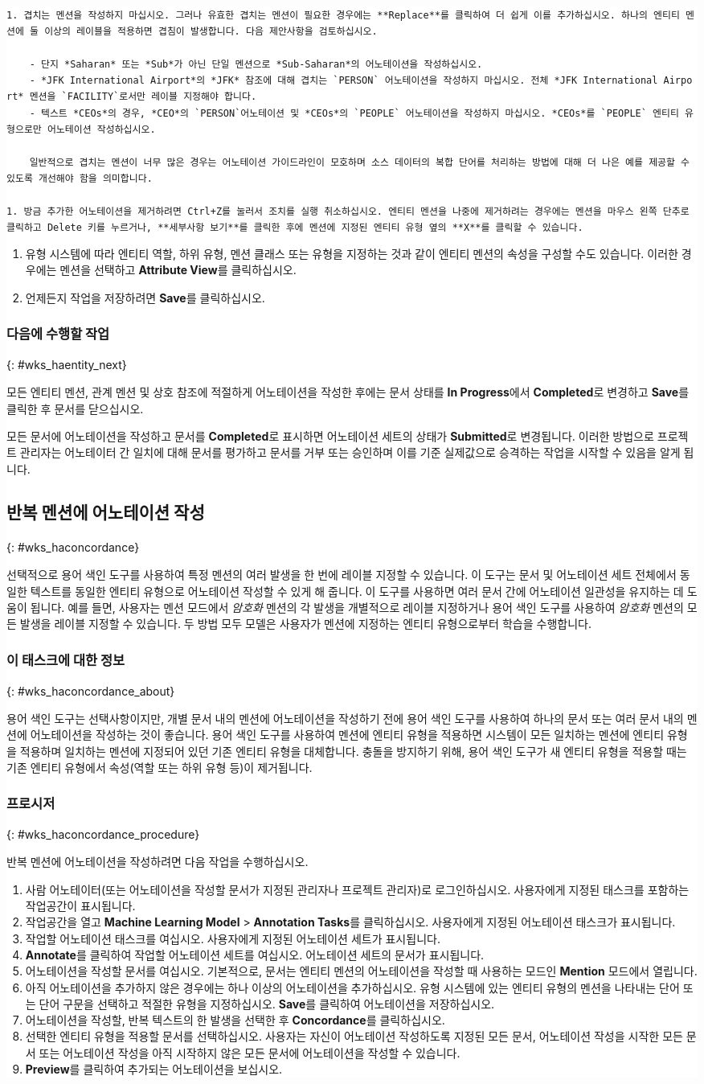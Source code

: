     1. 겹치는 멘션을 작성하지 마십시오. 그러나 유효한 겹치는 멘션이 필요한 경우에는 **Replace**를 클릭하여 더 쉽게 이를 추가하십시오. 하나의 엔티티 멘션에 둘 이상의 레이블을 적용하면 겹침이 발생합니다. 다음 제안사항을 검토하십시오.

        - 단지 *Saharan* 또는 *Sub*가 아닌 단일 멘션으로 *Sub-Saharan*의 어노테이션을 작성하십시오. 
        - *JFK International Airport*의 *JFK* 참조에 대해 겹치는 `PERSON` 어노테이션을 작성하지 마십시오. 전체 *JFK International Airport* 멘션을 `FACILITY`로서만 레이블 지정해야 합니다. 
        - 텍스트 *CEOs*의 경우, *CEO*의 `PERSON`어노테이션 및 *CEOs*의 `PEOPLE` 어노테이션을 작성하지 마십시오. *CEOs*를 `PEOPLE` 엔티티 유형으로만 어노테이션 작성하십시오. 

        일반적으로 겹치는 멘션이 너무 많은 경우는 어노테이션 가이드라인이 모호하며 소스 데이터의 복합 단어를 처리하는 방법에 대해 더 나은 예를 제공할 수 있도록 개선해야 함을 의미합니다.

    1. 방금 추가한 어노테이션을 제거하려면 Ctrl+Z를 눌러서 조치를 실행 취소하십시오. 엔티티 멘션을 나중에 제거하려는 경우에는 멘션을 마우스 왼쪽 단추로 클릭하고 Delete 키를 누르거나, **세부사항 보기**를 클릭한 후에 멘션에 지정된 엔티티 유형 옆의 **X**를 클릭할 수 있습니다. 

1. 유형 시스템에 따라 엔티티 역할, 하위 유형, 멘션 클래스 또는 유형을 지정하는 것과 같이 엔티티 멘션의 속성을 구성할 수도 있습니다. 이러한 경우에는 멘션을 선택하고 **Attribute View**를 클릭하십시오.

1. 언제든지 작업을 저장하려면 **Save**를 클릭하십시오.

### 다음에 수행할 작업
{: #wks_haentity_next}

모든 엔티티 멘션, 관계 멘션 및 상호 참조에 적절하게 어노테이션을 작성한 후에는 문서 상태를 **In Progress**에서 **Completed**로 변경하고 **Save**를 클릭한 후 문서를 닫으십시오.

모든 문서에 어노테이션을 작성하고 문서를 **Completed**로 표시하면 어노테이션 세트의 상태가 **Submitted**로 변경됩니다. 이러한 방법으로 프로젝트 관리자는 어노테이터 간 일치에 대해 문서를 평가하고 문서를 거부 또는 승인하며 이를 기준 실제값으로 승격하는 작업을 시작할 수 있음을 알게 됩니다. 

## 반복 멘션에 어노테이션 작성
{: #wks_haconcordance}

선택적으로 용어 색인 도구를 사용하여 특정 멘션의 여러 발생을 한 번에 레이블 지정할 수 있습니다. 이 도구는 문서 및 어노테이션 세트 전체에서 동일한 텍스트를 동일한 엔티티 유형으로 어노테이션 작성할 수 있게 해 줍니다. 이 도구를 사용하면 여러 문서 간에 어노테이션 일관성을 유지하는 데 도움이 됩니다. 예를 들면, 사용자는 멘션 모드에서 *암호화* 멘션의 각 발생을 개별적으로 레이블 지정하거나 용어 색인 도구를 사용하여 *암호화* 멘션의 모든 발생을 레이블 지정할 수 있습니다. 두 방법 모두 모델은 사용자가 멘션에 지정하는 엔티티 유형으로부터 학습을 수행합니다.

### 이 태스크에 대한 정보
{: #wks_haconcordance_about}

용어 색인 도구는 선택사항이지만, 개별 문서 내의 멘션에 어노테이션을 작성하기 전에 용어 색인 도구를 사용하여 하나의 문서 또는 여러 문서 내의 멘션에 어노테이션을 작성하는 것이 좋습니다. 용어 색인 도구를 사용하여 멘션에 엔티티 유형을 적용하면 시스템이 모든 일치하는 멘션에 엔티티 유형을 적용하며 일치하는 멘션에 지정되어 있던 기존 엔티티 유형을 대체합니다. 충돌을 방지하기 위해, 용어 색인 도구가 새 엔티티 유형을 적용할 때는 기존 엔티티 유형에서 속성(역할 또는 하위 유형 등)이 제거됩니다.

### 프로시저
{: #wks_haconcordance_procedure}

반복 멘션에 어노테이션을 작성하려면 다음 작업을 수행하십시오.

1. 사람 어노테이터(또는 어노테이션을 작성할 문서가 지정된 관리자나 프로젝트 관리자)로 로그인하십시오. 사용자에게 지정된 태스크를 포함하는 작업공간이 표시됩니다.
1. 작업공간을 열고 **Machine Learning Model** > **Annotation Tasks**를 클릭하십시오. 사용자에게 지정된 어노테이션 태스크가 표시됩니다. 
1. 작업할 어노테이션 태스크를 여십시오. 사용자에게 지정된 어노테이션 세트가 표시됩니다.
1. **Annotate**를 클릭하여 작업할 어노테이션 세트를 여십시오. 어노테이션 세트의 문서가 표시됩니다.
1. 어노테이션을 작성할 문서를 여십시오. 기본적으로, 문서는 엔티티 멘션의 어노테이션을 작성할 때 사용하는 모드인 **Mention** 모드에서 열립니다. 
1. 아직 어노테이션을 추가하지 않은 경우에는 하나 이상의 어노테이션을 추가하십시오. 유형 시스템에 있는 엔티티 유형의 멘션을 나타내는 단어 또는 단어 구문을 선택하고 적절한 유형을 지정하십시오. **Save**를 클릭하여 어노테이션을 저장하십시오.
1. 어노테이션을 작성할, 반복 텍스트의 한 발생을 선택한 후 **Concordance**를 클릭하십시오.
1. 선택한 엔티티 유형을 적용할 문서를 선택하십시오. 사용자는 자신이 어노테이션 작성하도록 지정된 모든 문서, 어노테이션 작성을 시작한 모든 문서 또는 어노테이션 작성을 아직 시작하지 않은 모든 문서에 어노테이션을 작성할 수 있습니다.
1. **Preview**를 클릭하여 추가되는 어노테이션을 보십시오.
